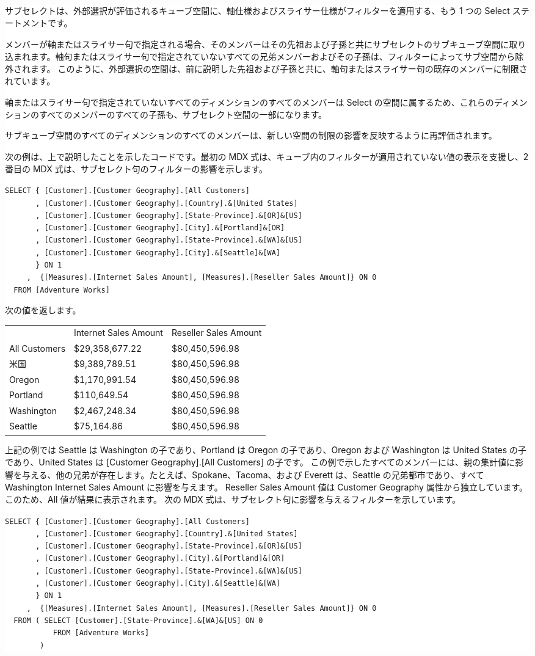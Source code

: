 サブセレクトは、外部選択が評価されるキューブ空間に、軸仕様およびスライサー仕様がフィルターを適用する、もう 1 つの Select ステートメントです。  
  
 メンバーが軸またはスライサー句で指定される場合、そのメンバーはその先祖および子孫と共にサブセレクトのサブキューブ空間に取り込まれます。軸句またはスライサー句で指定されていないすべての兄弟メンバーおよびその子孫は、フィルターによってサブ空間から除外されます。 このように、外部選択の空間は、前に説明した先祖および子孫と共に、軸句またはスライサー句の既存のメンバーに制限されています。  
  
 軸またはスライサー句で指定されていないすべてのディメンションのすべてのメンバーは Select の空間に属するため、これらのディメンションのすべてのメンバーのすべての子孫も、サブセレクト空間の一部になります。  
  
 サブキューブ空間のすべてのディメンションのすべてのメンバーは、新しい空間の制限の影響を反映するように再評価されます。  
  
 次の例は、上で説明したことを示したコードです。最初の MDX 式は、キューブ内のフィルターが適用されていない値の表示を支援し、2 番目の MDX 式は、サブセレクト句のフィルターの影響を示します。  
  
```  
SELECT { [Customer].[Customer Geography].[All Customers]  
       , [Customer].[Customer Geography].[Country].&[United States]  
       , [Customer].[Customer Geography].[State-Province].&[OR]&[US]  
       , [Customer].[Customer Geography].[City].&[Portland]&[OR]  
       , [Customer].[Customer Geography].[State-Province].&[WA]&[US]  
       , [Customer].[Customer Geography].[City].&[Seattle]&[WA]  
       } ON 1  
     ,  {[Measures].[Internet Sales Amount], [Measures].[Reseller Sales Amount]} ON 0  
  FROM [Adventure Works]  
```  
  
 次の値を返します。  
  
||||  
|-|-|-|  
||Internet Sales Amount|Reseller Sales Amount|  
|All Customers|$29,358,677.22|$80,450,596.98|  
|米国|$9,389,789.51|$80,450,596.98|  
|Oregon|$1,170,991.54|$80,450,596.98|  
|Portland|$110,649.54|$80,450,596.98|  
|Washington|$2,467,248.34|$80,450,596.98|  
|Seattle|$75,164.86|$80,450,596.98|  
  
 上記の例では Seattle は Washington の子であり、Portland は Oregon の子であり、Oregon および Washington は United States の子であり、United States は [Customer Geography].[All Customers] の子です。 この例で示したすべてのメンバーには、親の集計値に影響を与える、他の兄弟が存在します。たとえば、Spokane、Tacoma、および Everett は、Seattle の兄弟都市であり、すべて Washington Internet Sales Amount に影響を与えます。 Reseller Sales Amount 値は Customer Geography 属性から独立しています。このため、All 値が結果に表示されます。 次の MDX 式は、サブセレクト句に影響を与えるフィルターを示しています。  
  
```  
SELECT { [Customer].[Customer Geography].[All Customers]  
       , [Customer].[Customer Geography].[Country].&[United States]  
       , [Customer].[Customer Geography].[State-Province].&[OR]&[US]  
       , [Customer].[Customer Geography].[City].&[Portland]&[OR]  
       , [Customer].[Customer Geography].[State-Province].&[WA]&[US]  
       , [Customer].[Customer Geography].[City].&[Seattle]&[WA]  
       } ON 1  
     ,  {[Measures].[Internet Sales Amount], [Measures].[Reseller Sales Amount]} ON 0  
  FROM ( SELECT [Customer].[State-Province].&[WA]&[US] ON 0  
           FROM [Adventure Works]  
        )  
```  
  